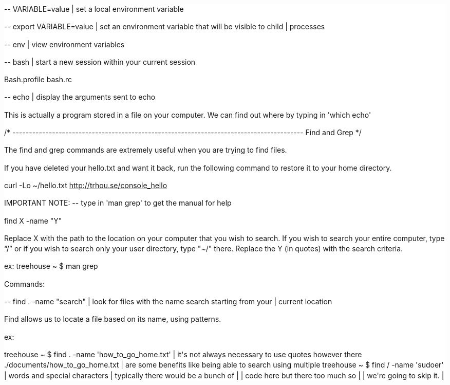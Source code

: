 -- VARIABLE=value  											          | set a local environment variable


-- export VARIABLE=value  									      | set an environment variable that will be visible to child
															                    | processes

-- env  													                | view environment variables


-- bash  													                | start a new session within your current session

Bash.profile bash.rc


-- echo  													                | display the arguments sent to echo

This is actually a program stored in a file on your computer.  We can find out where by typing in 'which echo'





/* ----------------------------------------------------------------------------------------
    Find and Grep   */

The find and grep commands are extremely useful when you are trying to find files.


If you have deleted your hello.txt and want it back, run the following command to restore it to your home directory.

curl -Lo ~/hello.txt http://trhou.se/console_hello

IMPORTANT NOTE:
-- type in 'man grep' to get the manual for help

find X -name "Y"

Replace X with the path to the location on your computer that you wish to search. If you wish to search your entire computer, type “/” or if you wish to search only your user directory, type "~/" there. Replace the Y (in quotes) with the search criteria.


ex:
treehouse ~ $ man grep


Commands:


-- find . -name "search"  									          | look for files with the name search starting from your
															                        | current location

Find allows us to locate a file based on its name, using patterns.


ex:

treehouse ~ $ find . -name 'how_to_go_home.txt'			 	| it's not always necessary to use quotes however there
./documents/how_to_go_home.txt 							 	        | are some benefits like being able to search using multiple
treehouse ~ $ find / -name 'sudoer' 					 	      | words and special characters
| typically there would be a bunch of |
| code here but there too much so 	  |
| we're going to skip it. 			      |
